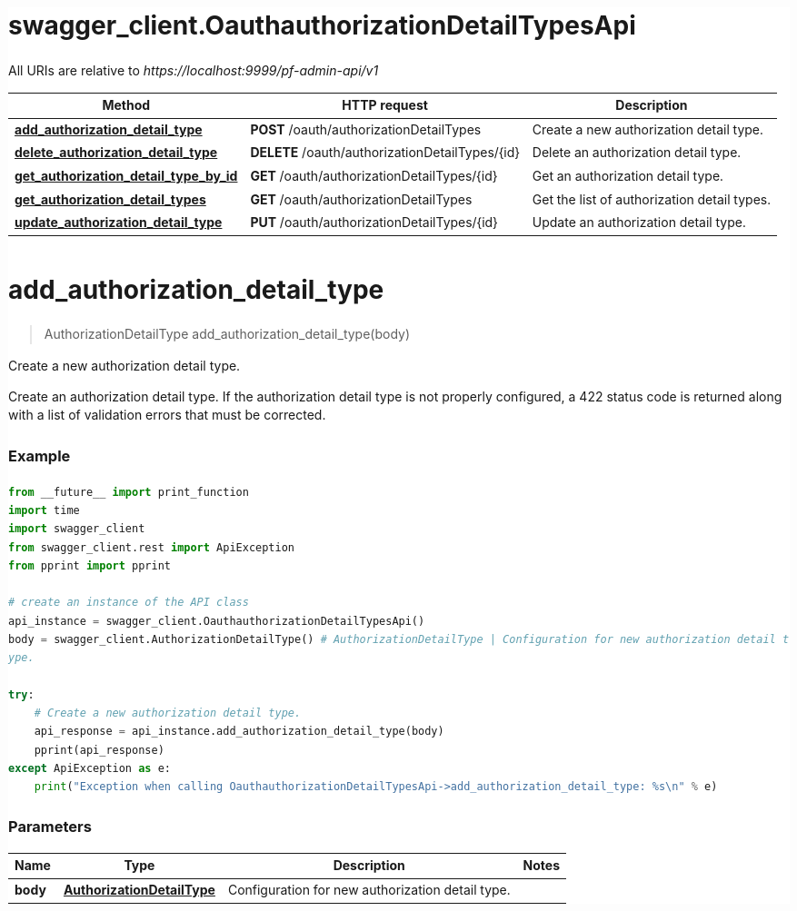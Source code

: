 # swagger_client.OauthauthorizationDetailTypesApi

All URIs are relative to *https://localhost:9999/pf-admin-api/v1*

Method | HTTP request | Description
------------- | ------------- | -------------
[**add_authorization_detail_type**](OauthauthorizationDetailTypesApi.md#add_authorization_detail_type) | **POST** /oauth/authorizationDetailTypes | Create a new authorization detail type.
[**delete_authorization_detail_type**](OauthauthorizationDetailTypesApi.md#delete_authorization_detail_type) | **DELETE** /oauth/authorizationDetailTypes/{id} | Delete an authorization detail type.
[**get_authorization_detail_type_by_id**](OauthauthorizationDetailTypesApi.md#get_authorization_detail_type_by_id) | **GET** /oauth/authorizationDetailTypes/{id} | Get an authorization detail type.
[**get_authorization_detail_types**](OauthauthorizationDetailTypesApi.md#get_authorization_detail_types) | **GET** /oauth/authorizationDetailTypes | Get the list of authorization detail types.
[**update_authorization_detail_type**](OauthauthorizationDetailTypesApi.md#update_authorization_detail_type) | **PUT** /oauth/authorizationDetailTypes/{id} | Update an authorization detail type.


# **add_authorization_detail_type**
> AuthorizationDetailType add_authorization_detail_type(body)

Create a new authorization detail type.

Create an authorization detail type. If the authorization detail type is not properly configured, a 422 status code is returned along with a list of validation errors that must be corrected.

### Example
```python
from __future__ import print_function
import time
import swagger_client
from swagger_client.rest import ApiException
from pprint import pprint

# create an instance of the API class
api_instance = swagger_client.OauthauthorizationDetailTypesApi()
body = swagger_client.AuthorizationDetailType() # AuthorizationDetailType | Configuration for new authorization detail type.

try:
    # Create a new authorization detail type.
    api_response = api_instance.add_authorization_detail_type(body)
    pprint(api_response)
except ApiException as e:
    print("Exception when calling OauthauthorizationDetailTypesApi->add_authorization_detail_type: %s\n" % e)
```

### Parameters

Name | Type | Description  | Notes
------------- | ------------- | ------------- | -------------
 **body** | [**AuthorizationDetailType**](AuthorizationDetailType.md)| Configuration for new authorization detail type. | 
